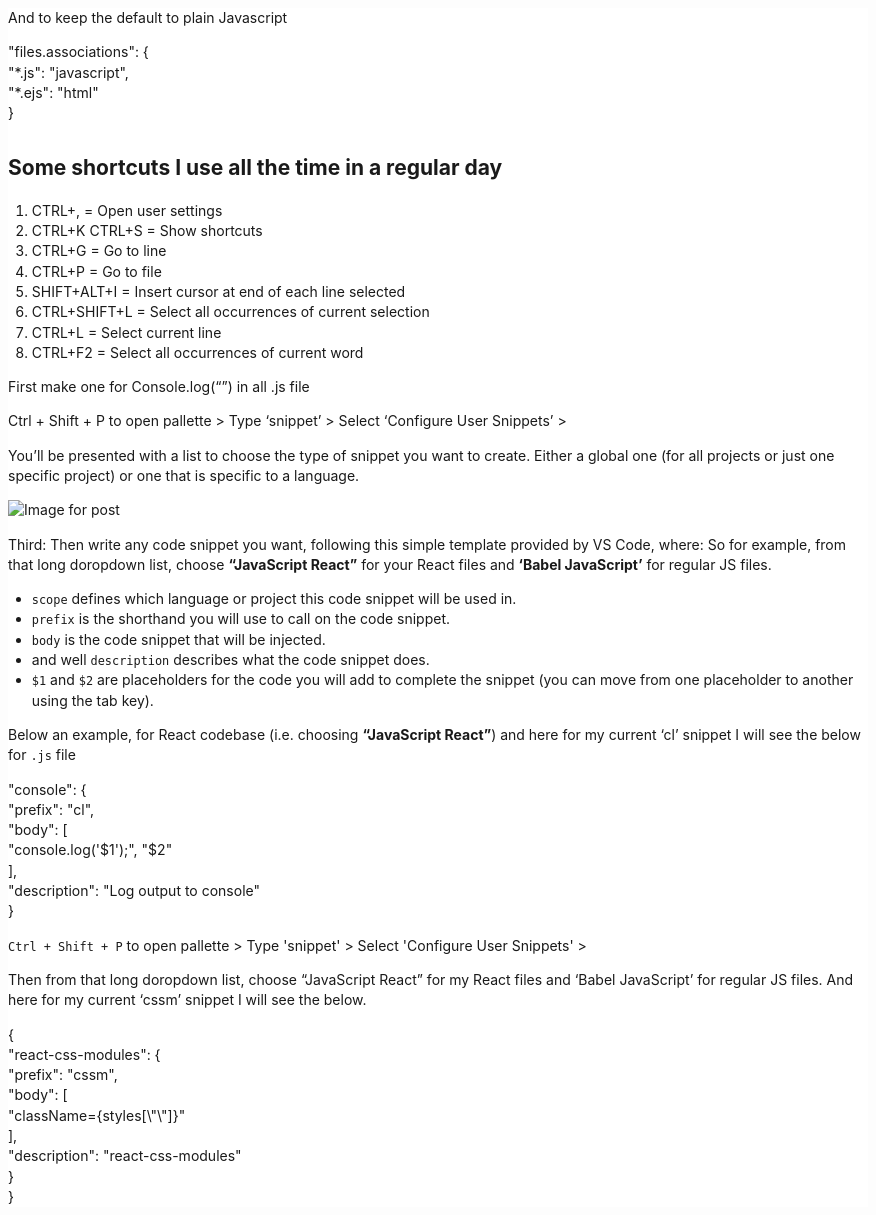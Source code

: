 And to keep the default to plain Javascript

"files.associations": {  
    "\*.js": "javascript",  
    "\*.ejs": "html"  
  }

Some shortcuts I use all the time in a regular day
--------------------------------------------------

1.  CTRL+, = Open user settings
2.  CTRL+K CTRL+S = Show shortcuts
3.  CTRL+G = Go to line
4.  CTRL+P = Go to file
5.  SHIFT+ALT+I = Insert cursor at end of each line selected
6.  CTRL+SHIFT+L = Select all occurrences of current selection
7.  CTRL+L = Select current line
8.  CTRL+F2 = Select all occurrences of current word

First make one for Console.log(“”) in all .js file

Ctrl + Shift + P to open pallette > Type ‘snippet’ > Select ‘Configure User Snippets’ >

You’ll be presented with a list to choose the type of snippet you want to create. Either a global one (for all projects or just one specific project) or one that is specific to a language.

![Image for post](https://miro.medium.com/max/1334/1*jVpTWlHiDAy-0EzF-fvRGA.png)

Third: Then write any code snippet you want, following this simple template provided by VS Code, where: So for example, from that long doropdown list, choose **“JavaScript React”** for your React files and **‘Babel JavaScript’** for regular JS files.

*   `scope` defines which language or project this code snippet will be used in.
*   `prefix` is the shorthand you will use to call on the code snippet.
*   `body` is the code snippet that will be injected.
*   and well `description` describes what the code snippet does.
*   `$1` and `$2` are placeholders for the code you will add to complete the snippet (you can move from one placeholder to another using the tab key).

Below an example, for React codebase (i.e. choosing **“JavaScript React”**) and here for my current ‘cl’ snippet I will see the below for `.js` file

"console": {  
		"prefix": "cl",  
		"body": \[  
			"console.log('$1');",  
			"$2"  
		\],  
		"description": "Log output to console"  
  }

`Ctrl + Shift + P` to open pallette > Type 'snippet' > Select 'Configure User Snippets' >

Then from that long doropdown list, choose “JavaScript React” for my React files and ‘Babel JavaScript’ for regular JS files. And here for my current ‘cssm’ snippet I will see the below.

{  
  "react-css-modules": {  
    "prefix": "cssm",  
    "body": \[  
      "className={styles\[\\"\\"\]}"  
    \],  
    "description": "react-css-modules"  
  }  
}
